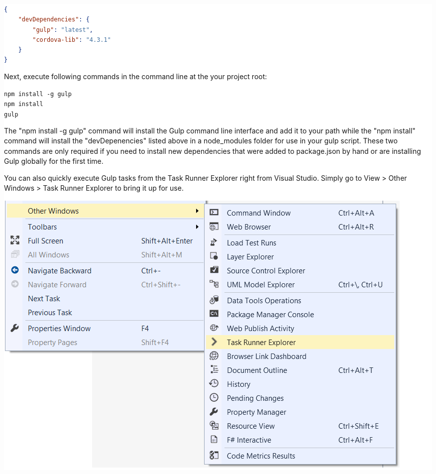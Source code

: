 ```json
{
    "devDependencies": {
        "gulp": "latest",
        "cordova-lib": "4.3.1"
    }
}
```

Next, execute following commands in the command line at the your project root:

```
npm install -g gulp
npm install
gulp
```

The "npm install -g gulp" command will install the Gulp command line interface and add it to your path while the "npm install" command will install the "devDepenencies" listed above in a node_modules folder for use in your gulp script. These two commands are only required if you need to install new dependencies that were added to package.json by hand or are installing Gulp globally for the first time.

You can also quickly execute Gulp tasks from the Task Runner Explorer right from Visual Studio. Simply go to View \> Other Windows \> Task Runner Explorer to bring it up for use.

![View Menu](media/gulp-ci/gulp-1.png)
